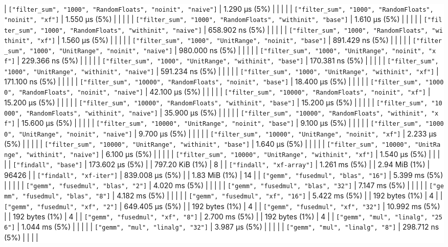 | `["filter_sum", "1000", "RandomFloats", "noinit", "naive"]`    |   1.290 μs (5%) |         |                 |             |
| `["filter_sum", "1000", "RandomFloats", "noinit", "xf"]`       |   1.550 μs (5%) |         |                 |             |
| `["filter_sum", "1000", "RandomFloats", "withinit", "base"]`   |   1.610 μs (5%) |         |                 |             |
| `["filter_sum", "1000", "RandomFloats", "withinit", "naive"]`  | 658.902 ns (5%) |         |                 |             |
| `["filter_sum", "1000", "RandomFloats", "withinit", "xf"]`     |   1.560 μs (5%) |         |                 |             |
| `["filter_sum", "1000", "UnitRange", "noinit", "base"]`        | 891.429 ns (5%) |         |                 |             |
| `["filter_sum", "1000", "UnitRange", "noinit", "naive"]`       | 980.000 ns (5%) |         |                 |             |
| `["filter_sum", "1000", "UnitRange", "noinit", "xf"]`          | 229.366 ns (5%) |         |                 |             |
| `["filter_sum", "1000", "UnitRange", "withinit", "base"]`      | 170.381 ns (5%) |         |                 |             |
| `["filter_sum", "1000", "UnitRange", "withinit", "naive"]`     | 591.234 ns (5%) |         |                 |             |
| `["filter_sum", "1000", "UnitRange", "withinit", "xf"]`        | 171.100 ns (5%) |         |                 |             |
| `["filter_sum", "10000", "RandomFloats", "noinit", "base"]`    |  18.400 μs (5%) |         |                 |             |
| `["filter_sum", "10000", "RandomFloats", "noinit", "naive"]`   |  42.100 μs (5%) |         |                 |             |
| `["filter_sum", "10000", "RandomFloats", "noinit", "xf"]`      |  15.200 μs (5%) |         |                 |             |
| `["filter_sum", "10000", "RandomFloats", "withinit", "base"]`  |  15.200 μs (5%) |         |                 |             |
| `["filter_sum", "10000", "RandomFloats", "withinit", "naive"]` |  35.900 μs (5%) |         |                 |             |
| `["filter_sum", "10000", "RandomFloats", "withinit", "xf"]`    |  15.600 μs (5%) |         |                 |             |
| `["filter_sum", "10000", "UnitRange", "noinit", "base"]`       |   9.100 μs (5%) |         |                 |             |
| `["filter_sum", "10000", "UnitRange", "noinit", "naive"]`      |   9.700 μs (5%) |         |                 |             |
| `["filter_sum", "10000", "UnitRange", "noinit", "xf"]`         |   2.233 μs (5%) |         |                 |             |
| `["filter_sum", "10000", "UnitRange", "withinit", "base"]`     |   1.640 μs (5%) |         |                 |             |
| `["filter_sum", "10000", "UnitRange", "withinit", "naive"]`    |   6.100 μs (5%) |         |                 |             |
| `["filter_sum", "10000", "UnitRange", "withinit", "xf"]`       |   1.540 μs (5%) |         |                 |             |
| `["findall", "base"]`                                          | 173.602 μs (5%) |         | 797.20 KiB (1%) |           8 |
| `["findall", "xf-array"]`                                      |   1.261 ms (5%) |         |   2.94 MiB (1%) |       96426 |
| `["findall", "xf-iter"]`                                       | 839.008 μs (5%) |         |   1.83 MiB (1%) |          14 |
| `["gemm", "fusedmul", "blas", "16"]`                           |   5.399 ms (5%) |         |                 |             |
| `["gemm", "fusedmul", "blas", "2"]`                            |   4.020 ms (5%) |         |                 |             |
| `["gemm", "fusedmul", "blas", "32"]`                           |   7.147 ms (5%) |         |                 |             |
| `["gemm", "fusedmul", "blas", "8"]`                            |   4.182 ms (5%) |         |                 |             |
| `["gemm", "fusedmul", "xf", "16"]`                             |   5.422 ms (5%) |         |  192 bytes (1%) |           4 |
| `["gemm", "fusedmul", "xf", "2"]`                              | 649.405 μs (5%) |         |  192 bytes (1%) |           4 |
| `["gemm", "fusedmul", "xf", "32"]`                             |  10.992 ms (5%) |         |  192 bytes (1%) |           4 |
| `["gemm", "fusedmul", "xf", "8"]`                              |   2.700 ms (5%) |         |  192 bytes (1%) |           4 |
| `["gemm", "mul", "linalg", "256"]`                             |   1.044 ms (5%) |         |                 |             |
| `["gemm", "mul", "linalg", "32"]`                              |   3.987 μs (5%) |         |                 |             |
| `["gemm", "mul", "linalg", "8"]`                               | 298.712 ns (5%) |         |                 |             |